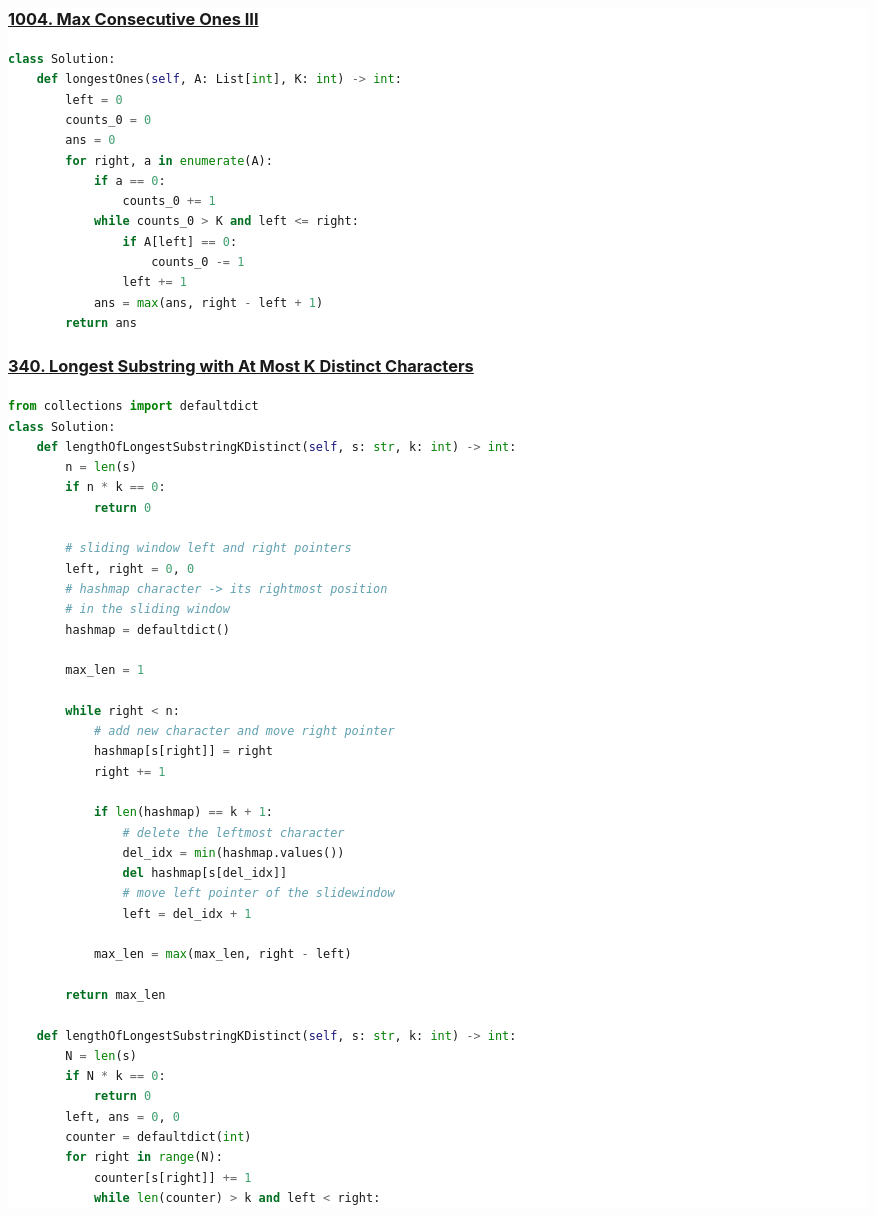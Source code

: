 ### [1004. Max Consecutive Ones III](https://leetcode.com/problems/max-consecutive-ones-iii/)

```python
class Solution:
    def longestOnes(self, A: List[int], K: int) -> int:
        left = 0
        counts_0 = 0
        ans = 0
        for right, a in enumerate(A):
            if a == 0:
                counts_0 += 1
            while counts_0 > K and left <= right:
                if A[left] == 0:
                    counts_0 -= 1
                left += 1
            ans = max(ans, right - left + 1)
        return ans
```

### [340. Longest Substring with At Most K Distinct Characters](https://leetcode.com/problems/longest-substring-with-at-most-k-distinct-characters/)
```python
from collections import defaultdict
class Solution:
    def lengthOfLongestSubstringKDistinct(self, s: str, k: int) -> int:
        n = len(s)
        if n * k == 0:
            return 0

        # sliding window left and right pointers
        left, right = 0, 0
        # hashmap character -> its rightmost position
        # in the sliding window
        hashmap = defaultdict()

        max_len = 1

        while right < n:
            # add new character and move right pointer
            hashmap[s[right]] = right
            right += 1

            if len(hashmap) == k + 1:
                # delete the leftmost character
                del_idx = min(hashmap.values())
                del hashmap[s[del_idx]]
                # move left pointer of the slidewindow
                left = del_idx + 1

            max_len = max(max_len, right - left)

        return max_len
        
    def lengthOfLongestSubstringKDistinct(self, s: str, k: int) -> int:
        N = len(s)
        if N * k == 0:
            return 0
        left, ans = 0, 0
        counter = defaultdict(int)
        for right in range(N):
            counter[s[right]] += 1
            while len(counter) > k and left < right:
```